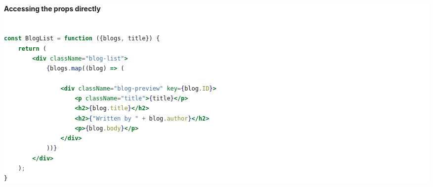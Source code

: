 #### Accessing the props directly

```jsx

const BlogList = function ({blogs, title}) {
    return (
        <div className="blog-list">
            {blogs.map((blog) => (
                
                <div className="blog-preview" key={blog.ID}>
                    <p className="title">{title}</p>
                    <h2>{blog.title}</h2>
                    <h2>{"Written by " + blog.author}</h2>
                    <p>{blog.body}</p>
                </div>
            ))}
        </div>
    );
}

```
